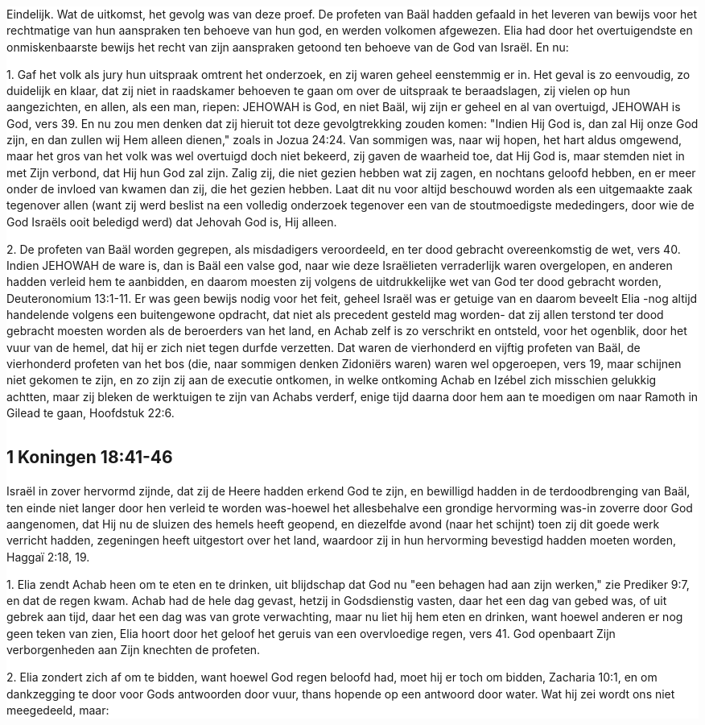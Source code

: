 Eindelijk. Wat de uitkomst, het gevolg was van deze proef. 
De profeten van Baäl hadden gefaald in het leveren van bewijs voor het rechtmatige van hun aanspraken ten behoeve van hun god, en werden volkomen afgewezen. Elia had door het overtuigendste en onmiskenbaarste bewijs het recht van zijn aanspraken getoond ten behoeve van de God van Israël. En nu: 

1\. Gaf het volk als jury hun uitspraak omtrent het onderzoek, en zij waren geheel eenstemmig er in. Het geval is zo eenvoudig, zo duidelijk en klaar, dat zij niet in raadskamer behoeven te gaan om over de uitspraak te beraadslagen, zij vielen op hun aangezichten, en allen, als een man, riepen: JEHOWAH is God, en niet Baäl, wij zijn er geheel en al van overtuigd, JEHOWAH is God, vers 39. En nu zou men denken dat zij hieruit tot deze gevolgtrekking zouden komen: "Indien Hij God is, dan zal Hij onze God zijn, en dan zullen wij Hem alleen dienen," zoals in Jozua 24:24. Van sommigen was, naar wij hopen, het hart aldus omgewend, maar het gros van het volk was wel overtuigd doch niet bekeerd, zij gaven de waarheid toe, dat Hij God is, maar stemden niet in met Zijn verbond, dat Hij hun God zal zijn. Zalig zij, die niet gezien hebben wat zij zagen, en nochtans geloofd hebben, en er meer onder de invloed van kwamen dan zij, die het gezien hebben. Laat dit nu voor altijd beschouwd worden als een uitgemaakte zaak tegenover allen (want zij werd beslist na een volledig onderzoek tegenover een van de stoutmoedigste mededingers, door wie de God Israëls ooit beledigd werd) dat Jehovah God is, Hij alleen.

2\. De profeten van Baäl worden gegrepen, als misdadigers veroordeeld, en ter dood gebracht overeenkomstig de wet, vers 40. Indien JEHOWAH de ware is, dan is Baäl een valse god, naar wie deze Israëlieten verraderlijk waren overgelopen, en anderen hadden verleid hem te aanbidden, en daarom moesten zij volgens de uitdrukkelijke wet van God ter dood gebracht worden, Deuteronomium 13:1-11. Er was geen bewijs nodig voor het feit, geheel Israël was er getuige van en daarom beveelt Elia -nog altijd handelende volgens een buitengewone opdracht, dat niet als precedent gesteld mag worden- dat zij allen terstond ter dood gebracht moesten worden als de beroerders van het land, en Achab zelf is zo verschrikt en ontsteld, voor het ogenblik, door het vuur van de hemel, dat hij er zich niet tegen durfde verzetten. Dat waren de vierhonderd en vijftig profeten van Baäl, de vierhonderd profeten van het bos (die, naar sommigen denken Zidoniërs waren) waren wel opgeroepen, vers 19, maar schijnen niet gekomen te zijn, en zo zijn zij aan de executie ontkomen, in welke ontkoming Achab en Izébel zich misschien gelukkig achtten, maar zij bleken de werktuigen te zijn van Achabs verderf, enige tijd daarna door hem aan te moedigen om naar Ramoth in Gilead te gaan, Hoofdstuk 22:6. 

## 1 Koningen 18:41-46 

Israël in zover hervormd zijnde, dat zij de Heere hadden erkend God te zijn, en bewilligd hadden in de terdoodbrenging van Baäl, ten einde niet langer door hen verleid te worden was-hoewel het allesbehalve een grondige hervorming was-in zoverre door God aangenomen, dat Hij nu de sluizen des hemels heeft geopend, en diezelfde avond (naar het schijnt) toen zij dit goede werk verricht hadden, zegeningen heeft uitgestort over het land, waardoor zij in hun hervorming bevestigd hadden moeten worden, Haggaï 2:18, 19.

1\. Elia zendt Achab heen om te eten en te drinken, uit blijdschap dat God nu "een behagen had aan zijn werken," zie Prediker 9:7, en dat de regen kwam. Achab had de hele dag gevast, hetzij in Godsdienstig vasten, daar het een dag van gebed was, of uit gebrek aan tijd, daar het een dag was van grote verwachting, maar nu liet hij hem eten en drinken, want hoewel anderen er nog geen teken van zien, Elia hoort door het geloof het geruis van een overvloedige regen, vers 41. God openbaart Zijn verborgenheden aan Zijn knechten de profeten.

2\. Elia zondert zich af om te bidden, want hoewel God regen beloofd had, moet hij er toch om bidden, Zacharia 10:1, en om dankzegging te door voor Gods antwoorden door vuur, thans hopende op een antwoord door water. Wat hij zei wordt ons niet meegedeeld, maar: 
